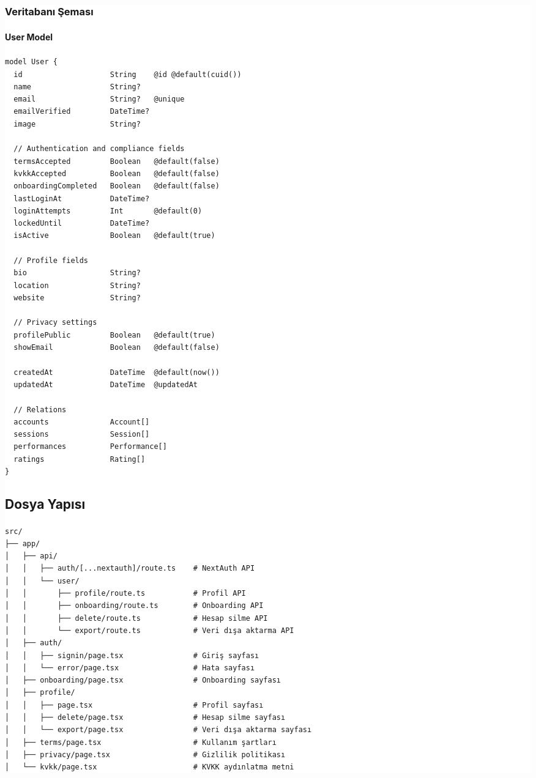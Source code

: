### Veritabanı Şeması

#### User Model

```prisma
model User {
  id                    String    @id @default(cuid())
  name                  String?
  email                 String?   @unique
  emailVerified         DateTime?
  image                 String?

  // Authentication and compliance fields
  termsAccepted         Boolean   @default(false)
  kvkkAccepted          Boolean   @default(false)
  onboardingCompleted   Boolean   @default(false)
  lastLoginAt           DateTime?
  loginAttempts         Int       @default(0)
  lockedUntil           DateTime?
  isActive              Boolean   @default(true)

  // Profile fields
  bio                   String?
  location              String?
  website               String?

  // Privacy settings
  profilePublic         Boolean   @default(true)
  showEmail             Boolean   @default(false)

  createdAt             DateTime  @default(now())
  updatedAt             DateTime  @updatedAt

  // Relations
  accounts              Account[]
  sessions              Session[]
  performances          Performance[]
  ratings               Rating[]
}
```

## Dosya Yapısı

```
src/
├── app/
│   ├── api/
│   │   ├── auth/[...nextauth]/route.ts    # NextAuth API
│   │   └── user/
│   │       ├── profile/route.ts           # Profil API
│   │       ├── onboarding/route.ts        # Onboarding API
│   │       ├── delete/route.ts            # Hesap silme API
│   │       └── export/route.ts            # Veri dışa aktarma API
│   ├── auth/
│   │   ├── signin/page.tsx                # Giriş sayfası
│   │   └── error/page.tsx                 # Hata sayfası
│   ├── onboarding/page.tsx                # Onboarding sayfası
│   ├── profile/
│   │   ├── page.tsx                       # Profil sayfası
│   │   ├── delete/page.tsx                # Hesap silme sayfası
│   │   └── export/page.tsx                # Veri dışa aktarma sayfası
│   ├── terms/page.tsx                     # Kullanım şartları
│   ├── privacy/page.tsx                   # Gizlilik politikası
│   └── kvkk/page.tsx                      # KVKK aydınlatma metni
```